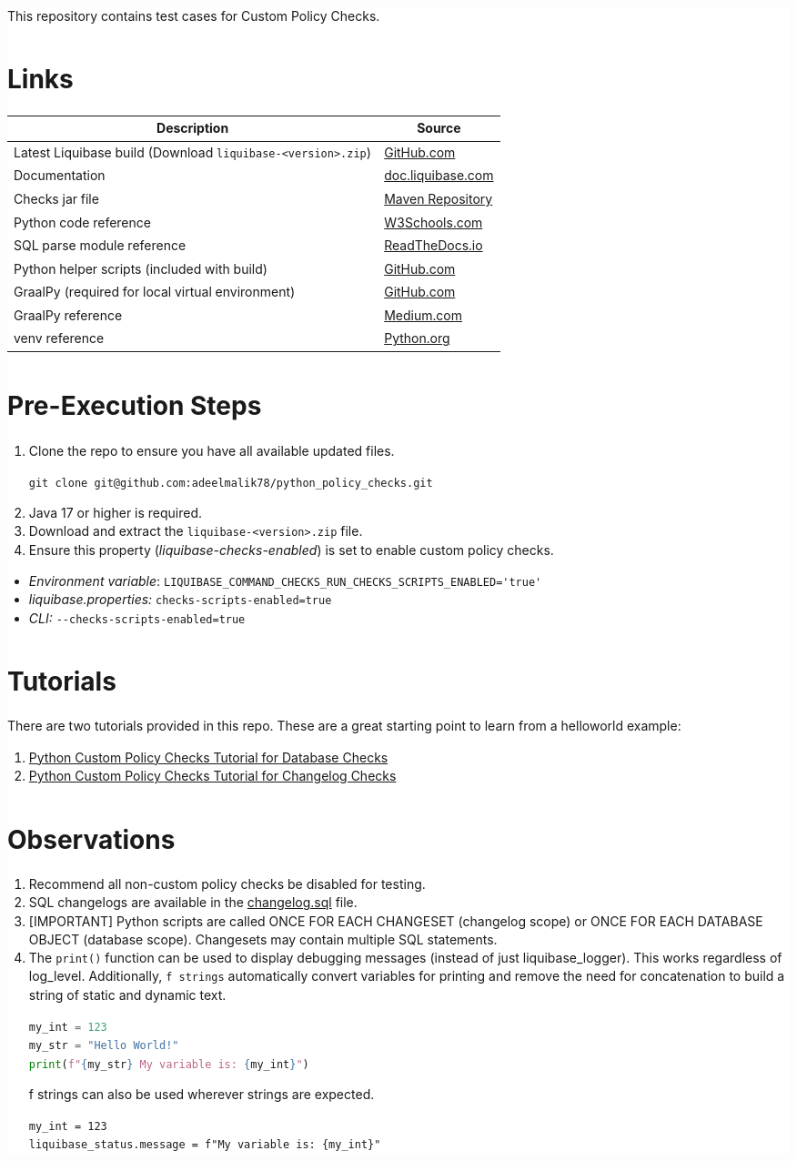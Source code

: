 
This repository contains test cases for Custom Policy Checks.

# Links
| Description | Source |
|-------------|--------|
| Latest Liquibase build (Download `liquibase-<version>.zip`) | [GitHub.com](https://github.com/liquibase/liquibase/releases/latest)
| Documentation | [doc.liquibase.com](https://docs.liquibase.com/liquibase-pro/policy-checks/custom-policy-checks/checks-python-package.html)
| Checks jar file | [Maven Repository](https://mvnrepository.com/artifact/org.liquibase.ext/liquibase-checks)
| Python code reference | [W3Schools.com](https://www.w3schools.com/python/default.asp)
| SQL parse module reference | [ReadTheDocs.io](https://sqlparse.readthedocs.io/en/latest/)
| Python helper scripts (included with build) | [GitHub.com](https://github.com/liquibase/liquibase-checks/tree/main/scripting/liquibase_checks_python/src/liquibase_checks_python)
| GraalPy (required for local virtual environment) | [GitHub.com](https://github.com/oracle/graalpython/releases)
| GraalPy reference | [Medium.com](https://medium.com/graalvm/graalpy-quick-reference-0488b661a57c)
| venv reference | [Python.org](https://docs.python.org/3/library/venv.html)

# Pre-Execution Steps
1. Clone the repo to ensure you have all available updated files.<br>
     ```
     git clone git@github.com:adeelmalik78/python_policy_checks.git
     ```
1. Java 17 or higher is required. 
1. Download and extract the `liquibase-<version>.zip` file.
1. Ensure this property (*liquibase-checks-enabled*) is set to enable custom policy checks.<br>
* *Environment variable*: `LIQUIBASE_COMMAND_CHECKS_RUN_CHECKS_SCRIPTS_ENABLED='true'`<br>
* *liquibase.properties:* `checks-scripts-enabled=true`<br>
* *CLI:* `--checks-scripts-enabled=true`<br>

# Tutorials
There are two tutorials provided in this repo. These are a great starting point to learn from a helloworld example:
1. [Python Custom Policy Checks Tutorial for Database Checks](Tutorial/PythonCustomPolicyChecksTutorialforDatabaseChecks.pdf)
1. [Python Custom Policy Checks Tutorial for Changelog Checks](Tutorial/PythonCustomPolicyChecksTutorialforChangelogChecks.pdf)

# Observations
1. Recommend all non-custom policy checks be disabled for testing.
1. SQL changelogs are available in the [changelog.sql](changelog.sql) file.
1. [IMPORTANT] Python scripts are called ONCE FOR EACH CHANGESET (changelog scope) or ONCE FOR EACH DATABASE OBJECT (database scope). Changesets may contain multiple SQL statements.
1. The `print()` function can be used to display debugging messages (instead of just liquibase_logger). This works regardless of log_level. Additionally, `f strings` automatically convert variables for printing and remove the need for concatenation to build a string of static and dynamic text.
    ```python
    my_int = 123
    my_str = "Hello World!"
    print(f"{my_str} My variable is: {my_int}")
    ```
    f strings can also be used wherever strings are expected.
    ```
    my_int = 123
    liquibase_status.message = f"My variable is: {my_int}"